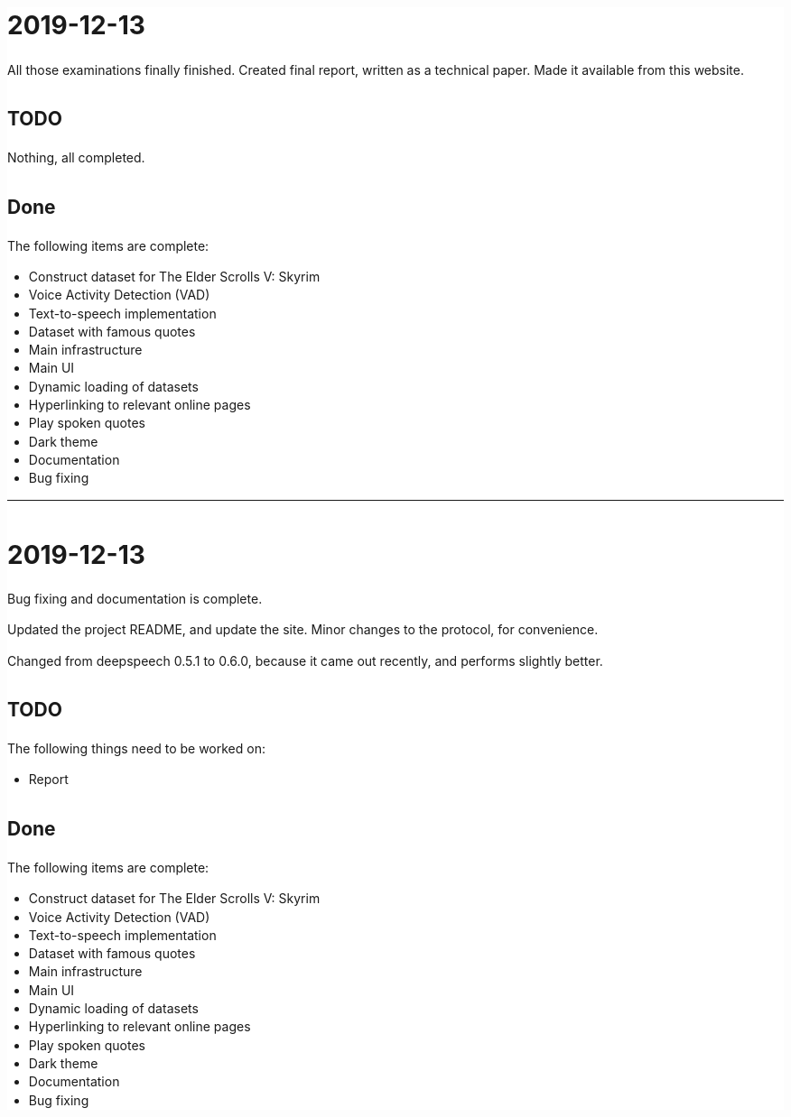 # 2019-12-13
All those examinations finally finished.
Created final report, written as a technical paper.
Made it available from this website.

## TODO
Nothing, all completed.

## Done
The following items are complete:
 * Construct dataset for The Elder Scrolls V: Skyrim
 * Voice Activity Detection (VAD)
 * Text-to-speech implementation
 * Dataset with famous quotes
 * Main infrastructure
 * Main UI
 * Dynamic loading of datasets
 * Hyperlinking to relevant online pages
 * Play spoken quotes
 * Dark theme
 * Documentation
 * Bug fixing

------

# 2019-12-13
Bug fixing and documentation is complete.

Updated the project README, and update the site.
Minor changes to the protocol, for convenience.

Changed from deepspeech 0.5.1 to 0.6.0, because it came out recently, and performs slightly better.

## TODO
The following things need to be worked on:
 * Report

## Done
The following items are complete:
 * Construct dataset for The Elder Scrolls V: Skyrim
 * Voice Activity Detection (VAD)
 * Text-to-speech implementation
 * Dataset with famous quotes
 * Main infrastructure
 * Main UI
 * Dynamic loading of datasets
 * Hyperlinking to relevant online pages
 * Play spoken quotes
 * Dark theme
 * Documentation
 * Bug fixing
